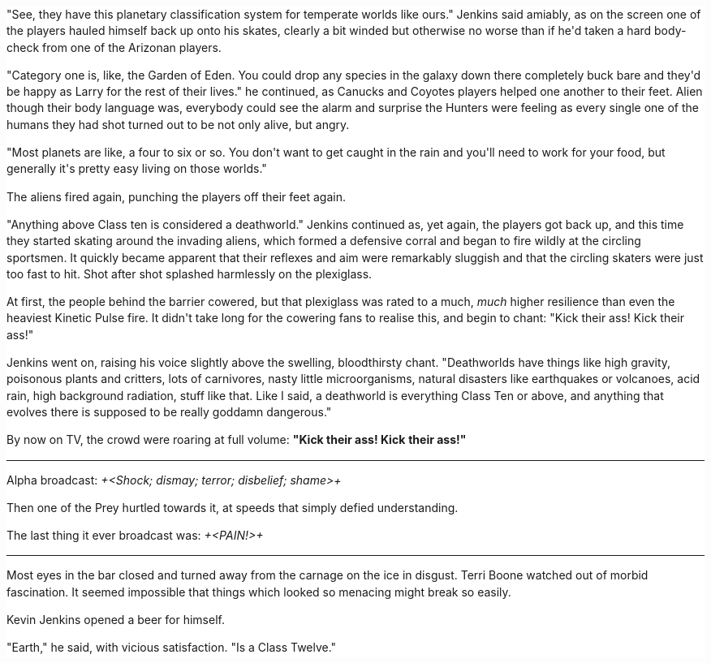 "See, they have this planetary classification system for temperate worlds like
ours." Jenkins said amiably, as on the screen one of the players hauled himself
back up onto his skates, clearly a bit winded but otherwise no worse than if
he'd taken a hard body-check from one of the Arizonan players.

"Category one is, like, the Garden of Eden. You could drop any species in the
galaxy down there completely buck bare and they'd be happy as Larry for the rest
of their lives." he continued, as Canucks and Coyotes players helped one another
to their feet. Alien though their body language was, everybody could see the
alarm and surprise the Hunters were feeling as every single one of the humans
they had shot turned out to be not only alive, but angry.

"Most planets are like, a four to six or so. You don't want to get caught in the
rain and you'll need to work for your food, but generally it's pretty easy
living on those worlds."

The aliens fired again, punching the players off their feet again.

"Anything above Class ten is considered a deathworld." Jenkins continued as, yet
again, the players got back up, and this time they started skating around the
invading aliens, which formed a defensive corral and began to fire wildly at the
circling sportsmen. It quickly became apparent that their reflexes and aim were
remarkably sluggish and that the circling skaters were just too fast to hit.
Shot after shot splashed harmlessly on the plexiglass.

At first, the people behind the barrier cowered, but that plexiglass was rated
to a much, *much* higher resilience than even the heaviest Kinetic Pulse fire.
It didn't take long for the cowering fans to realise this, and begin to chant:
"Kick their ass! Kick their ass!"

Jenkins went on, raising his voice slightly above the swelling, bloodthirsty
chant. "Deathworlds have things like high gravity, poisonous plants and
critters, lots of carnivores, nasty little microorganisms, natural disasters
like earthquakes or volcanoes, acid rain, high background radiation, stuff like
that. Like I said, a deathworld is everything Class Ten or above, and anything
that evolves there is supposed to be really goddamn dangerous."

By now on TV, the crowd were roaring at full volume: **"Kick their ass! Kick**
**their ass!"**

---

Alpha broadcast: *+<Shock; dismay; terror; disbelief; shame>+*

Then one of the Prey hurtled towards it, at speeds that simply defied
understanding.

The last thing it ever broadcast was: *+<PAIN!>+*

---

Most eyes in the bar closed and turned away from the carnage on the ice in
disgust. Terri Boone watched out of morbid fascination. It seemed impossible
that things which looked so menacing might break so easily.

Kevin Jenkins opened a beer for himself.

"Earth," he said, with vicious satisfaction. "Is a Class Twelve."
